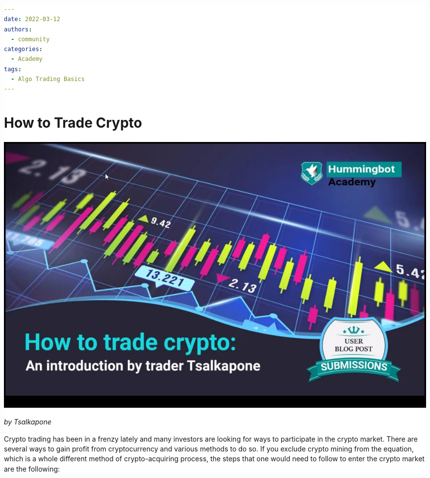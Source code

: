 ```yaml
---
date: 2022-03-12
authors:
  - community
categories:
  - Academy
tags:
  - Algo Trading Basics
---
```


# How to Trade Crypto

![cover](cover.jpg)

*by Tsalkapone*

Crypto trading has been in a frenzy lately and many investors are looking for ways to participate in the crypto market. There are several ways to gain profit from cryptocurrency and various methods to do so. If you exclude crypto mining from the equation, which is a whole different method of crypto-acquiring process, the steps that one would need to follow to enter the crypto market are the following:
